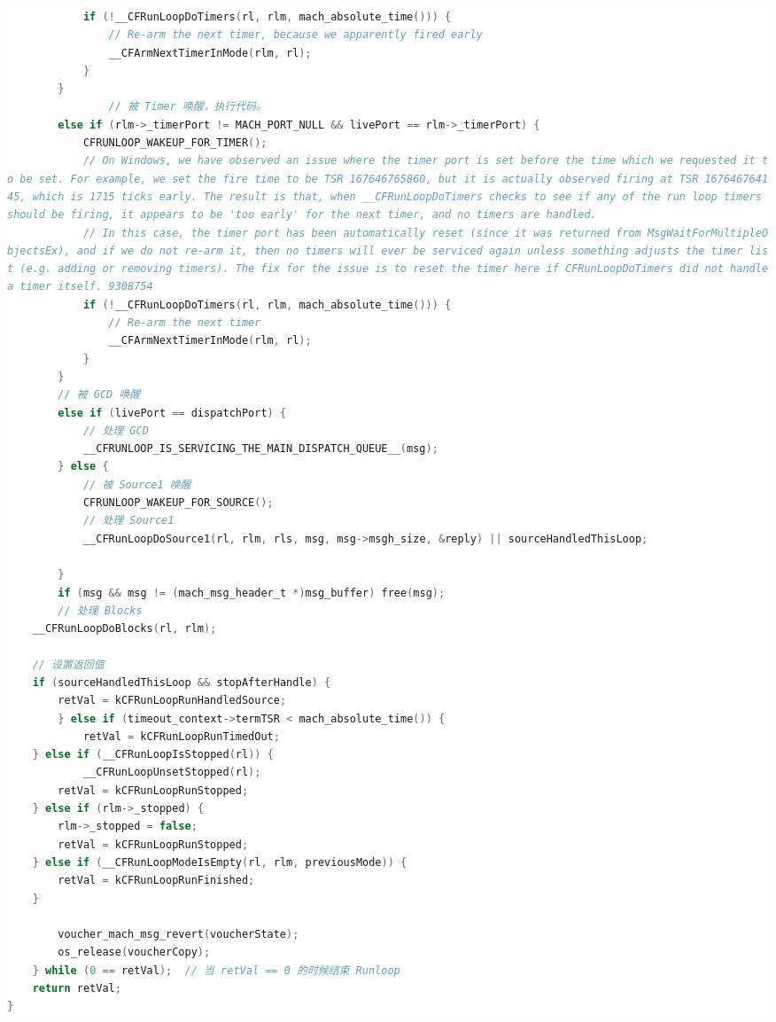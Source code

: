 ```c
            if (!__CFRunLoopDoTimers(rl, rlm, mach_absolute_time())) {
                // Re-arm the next timer, because we apparently fired early
                __CFArmNextTimerInMode(rlm, rl);
            }
        }
				// 被 Timer 唤醒，执行代码。
        else if (rlm->_timerPort != MACH_PORT_NULL && livePort == rlm->_timerPort) {
            CFRUNLOOP_WAKEUP_FOR_TIMER();
            // On Windows, we have observed an issue where the timer port is set before the time which we requested it to be set. For example, we set the fire time to be TSR 167646765860, but it is actually observed firing at TSR 167646764145, which is 1715 ticks early. The result is that, when __CFRunLoopDoTimers checks to see if any of the run loop timers should be firing, it appears to be 'too early' for the next timer, and no timers are handled.
            // In this case, the timer port has been automatically reset (since it was returned from MsgWaitForMultipleObjectsEx), and if we do not re-arm it, then no timers will ever be serviced again unless something adjusts the timer list (e.g. adding or removing timers). The fix for the issue is to reset the timer here if CFRunLoopDoTimers did not handle a timer itself. 9308754
            if (!__CFRunLoopDoTimers(rl, rlm, mach_absolute_time())) {
                // Re-arm the next timer
                __CFArmNextTimerInMode(rlm, rl);
            }
        }
        // 被 GCD 唤醒
        else if (livePort == dispatchPort) {
            // 处理 GCD
            __CFRUNLOOP_IS_SERVICING_THE_MAIN_DISPATCH_QUEUE__(msg);
        } else {
            // 被 Source1 唤醒
            CFRUNLOOP_WAKEUP_FOR_SOURCE();
            // 处理 Source1
            __CFRunLoopDoSource1(rl, rlm, rls, msg, msg->msgh_size, &reply) || sourceHandledThisLoop;

        }
        if (msg && msg != (mach_msg_header_t *)msg_buffer) free(msg);
        // 处理 Blocks
    __CFRunLoopDoBlocks(rl, rlm);

    // 设置返回值
    if (sourceHandledThisLoop && stopAfterHandle) {
        retVal = kCFRunLoopRunHandledSource;
        } else if (timeout_context->termTSR < mach_absolute_time()) {
            retVal = kCFRunLoopRunTimedOut;
    } else if (__CFRunLoopIsStopped(rl)) {
            __CFRunLoopUnsetStopped(rl);
        retVal = kCFRunLoopRunStopped;
    } else if (rlm->_stopped) {
        rlm->_stopped = false;
        retVal = kCFRunLoopRunStopped;
    } else if (__CFRunLoopModeIsEmpty(rl, rlm, previousMode)) {
        retVal = kCFRunLoopRunFinished;
    }

        voucher_mach_msg_revert(voucherState);
        os_release(voucherCopy);
    } while (0 == retVal);	// 当 retVal == 0 的时候结束 Runloop
    return retVal;
}
```
